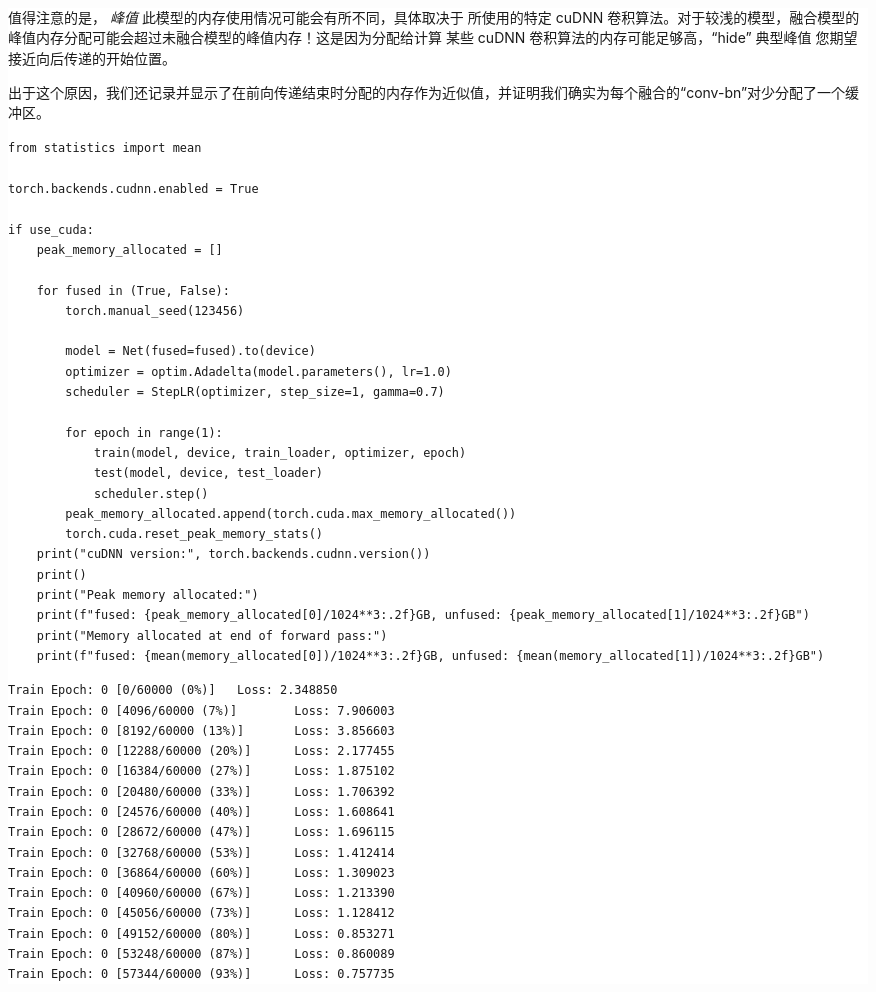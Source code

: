 


 值得注意的是，
 *峰值* 
 此模型的内存使用情况可能会有所不同，具体取决于
所使用的特定 cuDNN 卷积算法。对于较浅的模型，融合模型的峰值内存分配可能会超过未融合模型的峰值内存！这是因为分配给计算
某些 cuDNN 卷积算法的内存可能足够高，“hide” 典型峰值
您期望接近向后传递的开始位置。



出于这个原因，我们还记录并显示了在前向传递结束时分配的内存作为近似值，并证明我们确实为每个融合的“conv-bn”对少分配了一个缓冲区。 






```
from statistics import mean

torch.backends.cudnn.enabled = True

if use_cuda:
    peak_memory_allocated = []

    for fused in (True, False):
        torch.manual_seed(123456)

        model = Net(fused=fused).to(device)
        optimizer = optim.Adadelta(model.parameters(), lr=1.0)
        scheduler = StepLR(optimizer, step_size=1, gamma=0.7)

        for epoch in range(1):
            train(model, device, train_loader, optimizer, epoch)
            test(model, device, test_loader)
            scheduler.step()
        peak_memory_allocated.append(torch.cuda.max_memory_allocated())
        torch.cuda.reset_peak_memory_stats()
    print("cuDNN version:", torch.backends.cudnn.version())
    print()
    print("Peak memory allocated:")
    print(f"fused: {peak_memory_allocated[0]/1024**3:.2f}GB, unfused: {peak_memory_allocated[1]/1024**3:.2f}GB")
    print("Memory allocated at end of forward pass:")
    print(f"fused: {mean(memory_allocated[0])/1024**3:.2f}GB, unfused: {mean(memory_allocated[1])/1024**3:.2f}GB")

```






```
Train Epoch: 0 [0/60000 (0%)]   Loss: 2.348850
Train Epoch: 0 [4096/60000 (7%)]        Loss: 7.906003
Train Epoch: 0 [8192/60000 (13%)]       Loss: 3.856603
Train Epoch: 0 [12288/60000 (20%)]      Loss: 2.177455
Train Epoch: 0 [16384/60000 (27%)]      Loss: 1.875102
Train Epoch: 0 [20480/60000 (33%)]      Loss: 1.706392
Train Epoch: 0 [24576/60000 (40%)]      Loss: 1.608641
Train Epoch: 0 [28672/60000 (47%)]      Loss: 1.696115
Train Epoch: 0 [32768/60000 (53%)]      Loss: 1.412414
Train Epoch: 0 [36864/60000 (60%)]      Loss: 1.309023
Train Epoch: 0 [40960/60000 (67%)]      Loss: 1.213390
Train Epoch: 0 [45056/60000 (73%)]      Loss: 1.128412
Train Epoch: 0 [49152/60000 (80%)]      Loss: 0.853271
Train Epoch: 0 [53248/60000 (87%)]      Loss: 0.860089
Train Epoch: 0 [57344/60000 (93%)]      Loss: 0.757735
```